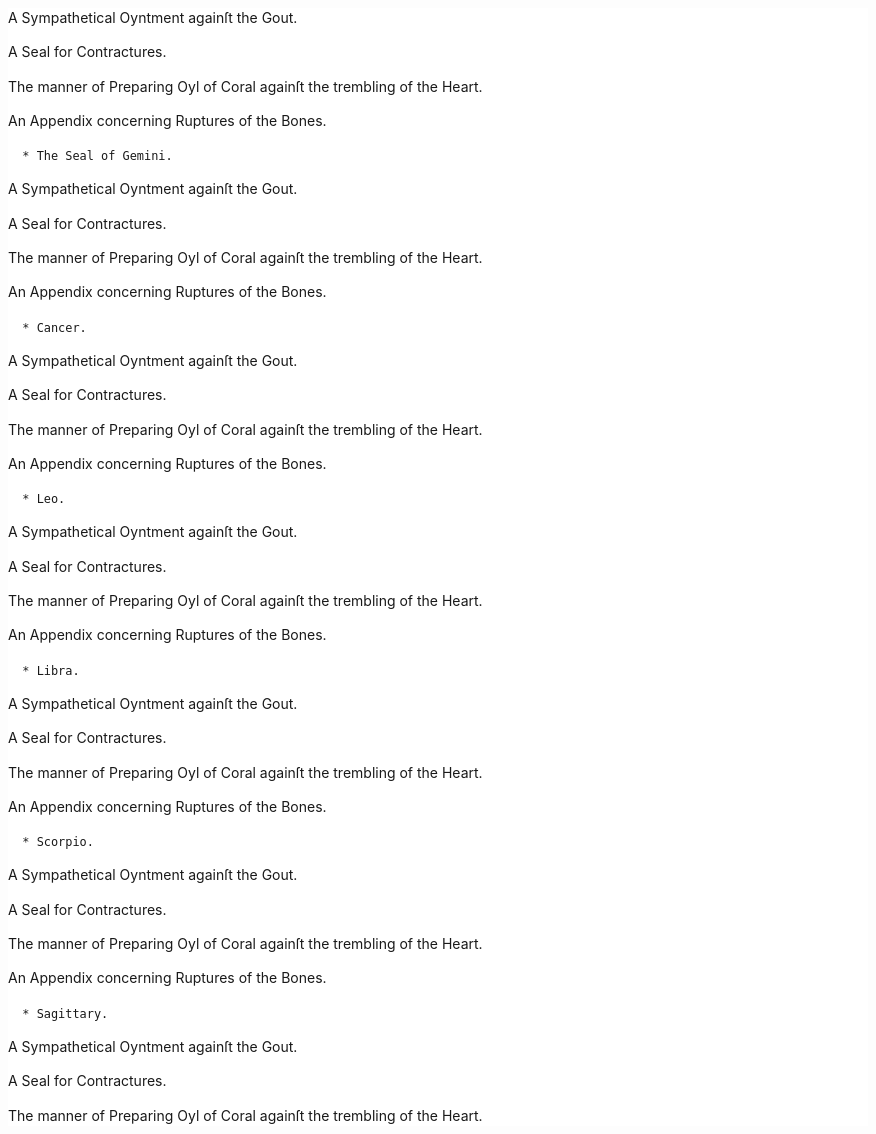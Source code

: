 A Sympathetical Oyntment againſt the Gout.

A Seal for Contractures.

The manner of Preparing Oyl of Coral againſt the trembling of the Heart.

An Appendix concerning Ruptures of the Bones.

      * The Seal of Gemini.

A Sympathetical Oyntment againſt the Gout.

A Seal for Contractures.

The manner of Preparing Oyl of Coral againſt the trembling of the Heart.

An Appendix concerning Ruptures of the Bones.

      * Cancer.

A Sympathetical Oyntment againſt the Gout.

A Seal for Contractures.

The manner of Preparing Oyl of Coral againſt the trembling of the Heart.

An Appendix concerning Ruptures of the Bones.

      * Leo.

A Sympathetical Oyntment againſt the Gout.

A Seal for Contractures.

The manner of Preparing Oyl of Coral againſt the trembling of the Heart.

An Appendix concerning Ruptures of the Bones.

      * Libra.

A Sympathetical Oyntment againſt the Gout.

A Seal for Contractures.

The manner of Preparing Oyl of Coral againſt the trembling of the Heart.

An Appendix concerning Ruptures of the Bones.

      * Scorpio.

A Sympathetical Oyntment againſt the Gout.

A Seal for Contractures.

The manner of Preparing Oyl of Coral againſt the trembling of the Heart.

An Appendix concerning Ruptures of the Bones.

      * Sagittary.

A Sympathetical Oyntment againſt the Gout.

A Seal for Contractures.

The manner of Preparing Oyl of Coral againſt the trembling of the Heart.

